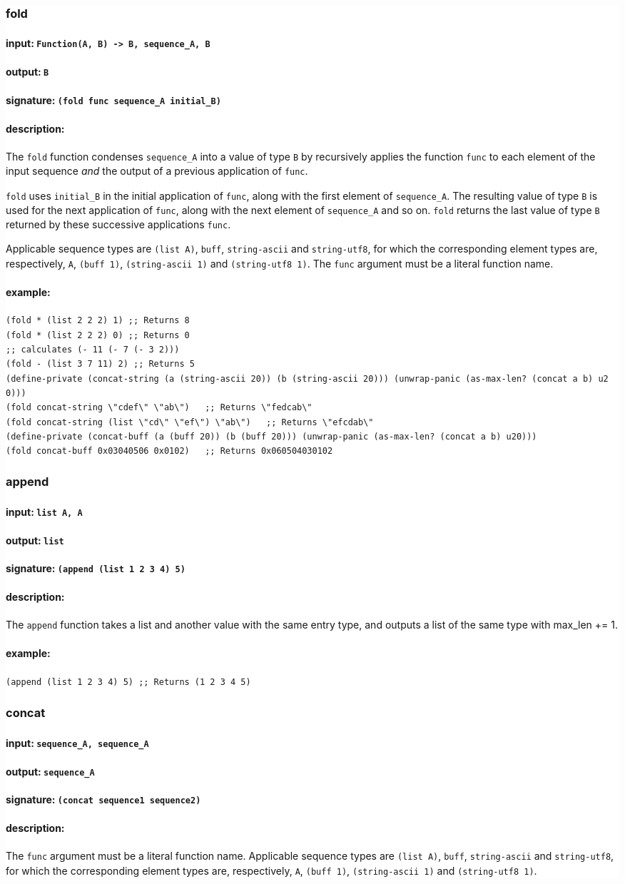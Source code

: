 ### fold
#### input: `Function(A, B) -> B, sequence_A, B`
#### output: `B`
#### signature: `(fold func sequence_A initial_B)`
#### description:
The `fold` function condenses `sequence_A` into a value of type `B` by recursively applies the function `func` to each element of the input sequence _and_ the output of a previous application of `func`.

`fold` uses `initial_B` in the initial application of `func`, along with the first element of `sequence_A`. The resulting value of type `B` is used for the next application of `func`, along with the next element of `sequence_A` and so on. `fold` returns the last value of type `B` returned by these successive applications `func`.

Applicable sequence types are `(list A)`, `buff`, `string-ascii` and `string-utf8`, for which the corresponding element types are, respectively, `A`, `(buff 1)`, `(string-ascii 1)` and `(string-utf8 1)`. The `func` argument must be a literal function name.

#### example:
```clarity
(fold * (list 2 2 2) 1) ;; Returns 8
(fold * (list 2 2 2) 0) ;; Returns 0
;; calculates (- 11 (- 7 (- 3 2)))
(fold - (list 3 7 11) 2) ;; Returns 5 
(define-private (concat-string (a (string-ascii 20)) (b (string-ascii 20))) (unwrap-panic (as-max-len? (concat a b) u20)))
(fold concat-string \"cdef\" \"ab\")   ;; Returns \"fedcab\"
(fold concat-string (list \"cd\" \"ef\") \"ab\")   ;; Returns \"efcdab\"
(define-private (concat-buff (a (buff 20)) (b (buff 20))) (unwrap-panic (as-max-len? (concat a b) u20)))
(fold concat-buff 0x03040506 0x0102)   ;; Returns 0x060504030102
```

### append
#### input: `list A, A`
#### output: `list`
#### signature: `(append (list 1 2 3 4) 5)`
#### description:
The `append` function takes a list and another value with the same entry type, and outputs a list of the same type with max_len += 1.
#### example:
```clarity
(append (list 1 2 3 4) 5) ;; Returns (1 2 3 4 5)
```

### concat
#### input: `sequence_A, sequence_A`
#### output: `sequence_A`
#### signature: `(concat sequence1 sequence2)`
#### description:
The `func` argument must be a literal function name. Applicable sequence types are `(list A)`, `buff`, `string-ascii` and `string-utf8`, for which the corresponding element types are, respectively, `A`, `(buff 1)`, `(string-ascii 1)` and `(string-utf8 1)`.

